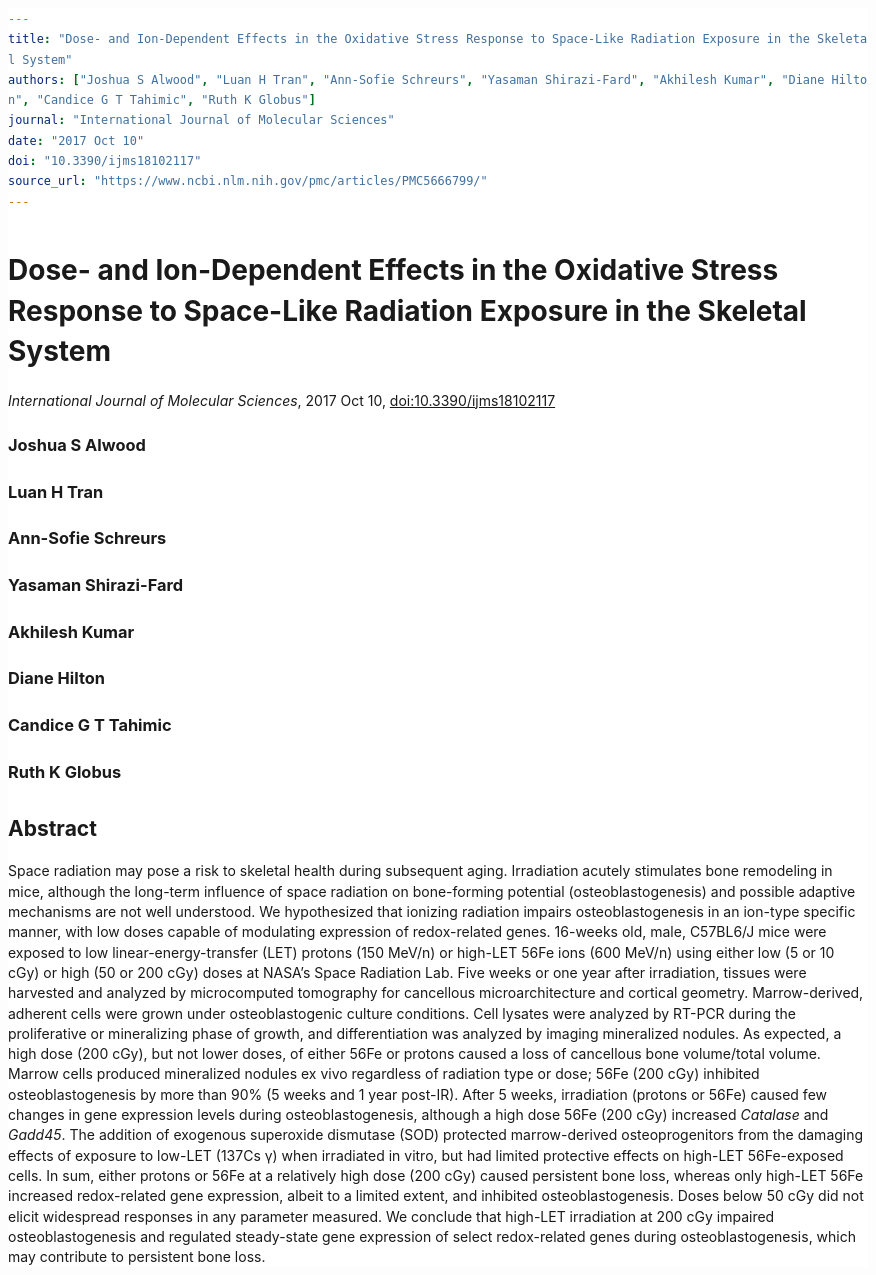 ```yaml
---
title: "Dose- and Ion-Dependent Effects in the Oxidative Stress Response to Space-Like Radiation Exposure in the Skeletal System"
authors: ["Joshua S Alwood", "Luan H Tran", "Ann-Sofie Schreurs", "Yasaman Shirazi-Fard", "Akhilesh Kumar", "Diane Hilton", "Candice G T Tahimic", "Ruth K Globus"]
journal: "International Journal of Molecular Sciences"
date: "2017 Oct 10"
doi: "10.3390/ijms18102117"
source_url: "https://www.ncbi.nlm.nih.gov/pmc/articles/PMC5666799/"
---
```


# Dose- and Ion-Dependent Effects in the Oxidative Stress Response to Space-Like Radiation Exposure in the Skeletal System

*International Journal of Molecular Sciences*, 2017 Oct 10, [doi:10.3390/ijms18102117](https://doi.org/10.3390/ijms18102117)

### Joshua S Alwood
### Luan H Tran
### Ann-Sofie Schreurs
### Yasaman Shirazi-Fard
### Akhilesh Kumar
### Diane Hilton
### Candice G T Tahimic
### Ruth K Globus

## Abstract

Space radiation may pose a risk to skeletal health during subsequent aging. Irradiation acutely stimulates bone remodeling in mice, although the long-term influence of space radiation on bone-forming potential (osteoblastogenesis) and possible adaptive mechanisms are not well understood. We hypothesized that ionizing radiation impairs osteoblastogenesis in an ion-type specific manner, with low doses capable of modulating expression of redox-related genes. 16-weeks old, male, C57BL6/J mice were exposed to low linear-energy-transfer (LET) protons (150 MeV/n) or high-LET 56Fe ions (600 MeV/n) using either low (5 or 10 cGy) or high (50 or 200 cGy) doses at NASA’s Space Radiation Lab. Five weeks or one year after irradiation, tissues were harvested and analyzed by microcomputed tomography for cancellous microarchitecture and cortical geometry. Marrow-derived, adherent cells were grown under osteoblastogenic culture conditions. Cell lysates were analyzed by RT-PCR during the proliferative or mineralizing phase of growth, and differentiation was analyzed by imaging mineralized nodules. As expected, a high dose (200 cGy), but not lower doses, of either 56Fe or protons caused a loss of cancellous bone volume/total volume. Marrow cells produced mineralized nodules ex vivo regardless of radiation type or dose; 56Fe (200 cGy) inhibited osteoblastogenesis by more than 90% (5 weeks and 1 year post-IR). After 5 weeks, irradiation (protons or 56Fe) caused few changes in gene expression levels during osteoblastogenesis, although a high dose 56Fe (200 cGy) increased _Catalase_ and _Gadd45_. The addition of exogenous superoxide dismutase (SOD) protected marrow-derived osteoprogenitors from the damaging effects of exposure to low-LET (137Cs γ) when irradiated in vitro, but had limited protective effects on high-LET 56Fe-exposed cells. In sum, either protons or 56Fe at a relatively high dose (200 cGy) caused persistent bone loss, whereas only high-LET 56Fe increased redox-related gene expression, albeit to a limited extent, and inhibited osteoblastogenesis. Doses below 50 cGy did not elicit widespread responses in any parameter measured. We conclude that high-LET irradiation at 200 cGy impaired osteoblastogenesis and regulated steady-state gene expression of select redox-related genes during osteoblastogenesis, which may contribute to persistent bone loss.
